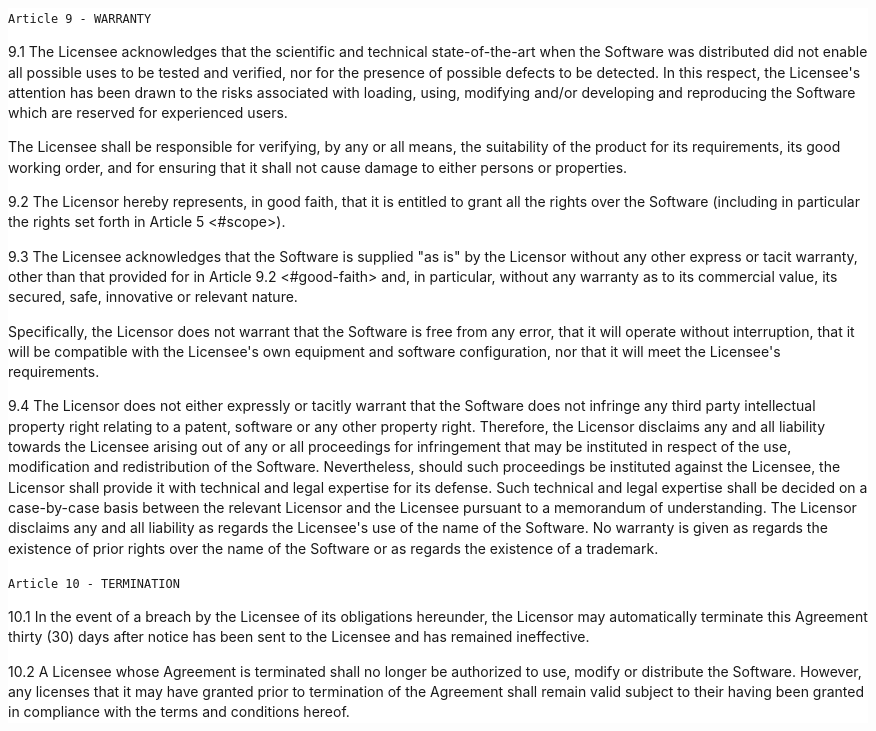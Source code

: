     Article 9 - WARRANTY

9.1 The Licensee acknowledges that the scientific and technical
state-of-the-art when the Software was distributed did not enable all
possible uses to be tested and verified, nor for the presence of
possible defects to be detected. In this respect, the Licensee's
attention has been drawn to the risks associated with loading, using,
modifying and/or developing and reproducing the Software which are
reserved for experienced users.

The Licensee shall be responsible for verifying, by any or all means,
the suitability of the product for its requirements, its good working
order, and for ensuring that it shall not cause damage to either persons
or properties.

9.2 The Licensor hereby represents, in good faith, that it is entitled
to grant all the rights over the Software (including in particular the
rights set forth in Article 5 <#scope>).

9.3 The Licensee acknowledges that the Software is supplied "as is" by
the Licensor without any other express or tacit warranty, other than
that provided for in Article 9.2 <#good-faith> and, in particular,
without any warranty as to its commercial value, its secured, safe,
innovative or relevant nature.

Specifically, the Licensor does not warrant that the Software is free
from any error, that it will operate without interruption, that it will
be compatible with the Licensee's own equipment and software
configuration, nor that it will meet the Licensee's requirements.

9.4 The Licensor does not either expressly or tacitly warrant that the
Software does not infringe any third party intellectual property right
relating to a patent, software or any other property right. Therefore,
the Licensor disclaims any and all liability towards the Licensee
arising out of any or all proceedings for infringement that may be
instituted in respect of the use, modification and redistribution of the
Software. Nevertheless, should such proceedings be instituted against
the Licensee, the Licensor shall provide it with technical and legal
expertise for its defense. Such technical and legal expertise shall be
decided on a case-by-case basis between the relevant Licensor and the
Licensee pursuant to a memorandum of understanding. The Licensor
disclaims any and all liability as regards the Licensee's use of the
name of the Software. No warranty is given as regards the existence of
prior rights over the name of the Software or as regards the existence
of a trademark.

    Article 10 - TERMINATION

10.1 In the event of a breach by the Licensee of its obligations
hereunder, the Licensor may automatically terminate this Agreement
thirty (30) days after notice has been sent to the Licensee and has
remained ineffective.

10.2 A Licensee whose Agreement is terminated shall no longer be
authorized to use, modify or distribute the Software. However, any
licenses that it may have granted prior to termination of the Agreement
shall remain valid subject to their having been granted in compliance
with the terms and conditions hereof.
